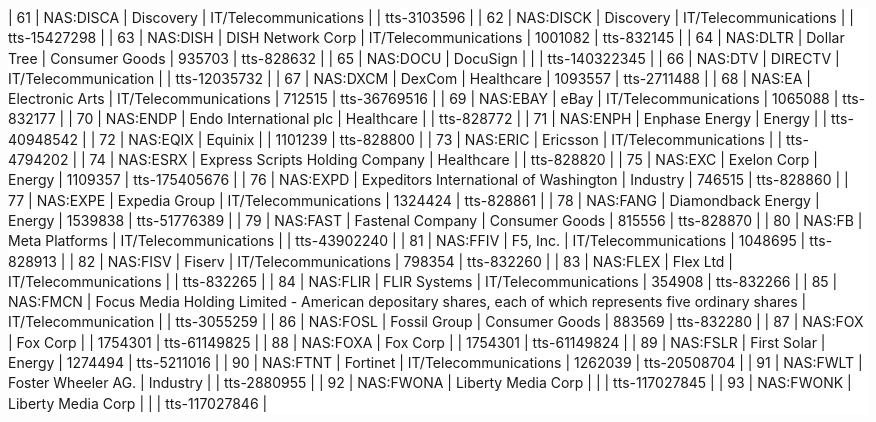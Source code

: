| 61  | NAS:DISCA  | Discovery                                                                                               | IT/Telecommunications |         | tts-3103596   | 
| 62  | NAS:DISCK  | Discovery                                                                                               | IT/Telecommunications |         | tts-15427298  | 
| 63  | NAS:DISH   | DISH Network Corp                                                                                       | IT/Telecommunications | 1001082 | tts-832145    | 
| 64  | NAS:DLTR   | Dollar Tree                                                                                             | Consumer Goods        | 935703  | tts-828632    | 
| 65  | NAS:DOCU   | DocuSign                                                                                                |                       |         | tts-140322345 | 
| 66  | NAS:DTV    | DIRECTV                                                                                                 | IT/Telecommunication  |         | tts-12035732  | 
| 67  | NAS:DXCM   | DexCom                                                                                                  | Healthcare            | 1093557 | tts-2711488   | 
| 68  | NAS:EA     | Electronic Arts                                                                                         | IT/Telecommunications | 712515  | tts-36769516  | 
| 69  | NAS:EBAY   | eBay                                                                                                    | IT/Telecommunications | 1065088 | tts-832177    | 
| 70  | NAS:ENDP   | Endo International plc                                                                                  | Healthcare            |         | tts-828772    | 
| 71  | NAS:ENPH   | Enphase Energy                                                                                          | Energy                |         | tts-40948542  | 
| 72  | NAS:EQIX   | Equinix                                                                                                 |                       | 1101239 | tts-828800    | 
| 73  | NAS:ERIC   | Ericsson                                                                                                | IT/Telecommunications |         | tts-4794202   | 
| 74  | NAS:ESRX   | Express Scripts Holding Company                                                                         | Healthcare            |         | tts-828820    | 
| 75  | NAS:EXC    | Exelon Corp                                                                                             | Energy                | 1109357 | tts-175405676 | 
| 76  | NAS:EXPD   | Expeditors International of Washington                                                                  | Industry              | 746515  | tts-828860    | 
| 77  | NAS:EXPE   | Expedia Group                                                                                           | IT/Telecommunications | 1324424 | tts-828861    | 
| 78  | NAS:FANG   | Diamondback Energy                                                                                      | Energy                | 1539838 | tts-51776389  | 
| 79  | NAS:FAST   | Fastenal Company                                                                                        | Consumer Goods        | 815556  | tts-828870    | 
| 80  | NAS:FB     | Meta Platforms                                                                                          | IT/Telecommunications |         | tts-43902240  | 
| 81  | NAS:FFIV   | F5, Inc.                                                                                                | IT/Telecommunications | 1048695 | tts-828913    | 
| 82  | NAS:FISV   | Fiserv                                                                                                  | IT/Telecommunications | 798354  | tts-832260    | 
| 83  | NAS:FLEX   | Flex Ltd                                                                                                | IT/Telecommunications |         | tts-832265    | 
| 84  | NAS:FLIR   | FLIR Systems                                                                                            | IT/Telecommunications | 354908  | tts-832266    | 
| 85  | NAS:FMCN   | Focus Media Holding Limited - American depositary shares, each of which represents five ordinary shares | IT/Telecommunication  |         | tts-3055259   | 
| 86  | NAS:FOSL   | Fossil Group                                                                                            | Consumer Goods        | 883569  | tts-832280    | 
| 87  | NAS:FOX    | Fox Corp                                                                                                |                       | 1754301 | tts-61149825  | 
| 88  | NAS:FOXA   | Fox Corp                                                                                                |                       | 1754301 | tts-61149824  | 
| 89  | NAS:FSLR   | First Solar                                                                                             | Energy                | 1274494 | tts-5211016   | 
| 90  | NAS:FTNT   | Fortinet                                                                                                | IT/Telecommunications | 1262039 | tts-20508704  | 
| 91  | NAS:FWLT   | Foster Wheeler AG.                                                                                      | Industry              |         | tts-2880955   | 
| 92  | NAS:FWONA  | Liberty Media Corp                                                                                      |                       |         | tts-117027845 | 
| 93  | NAS:FWONK  | Liberty Media Corp                                                                                      |                       |         | tts-117027846 | 